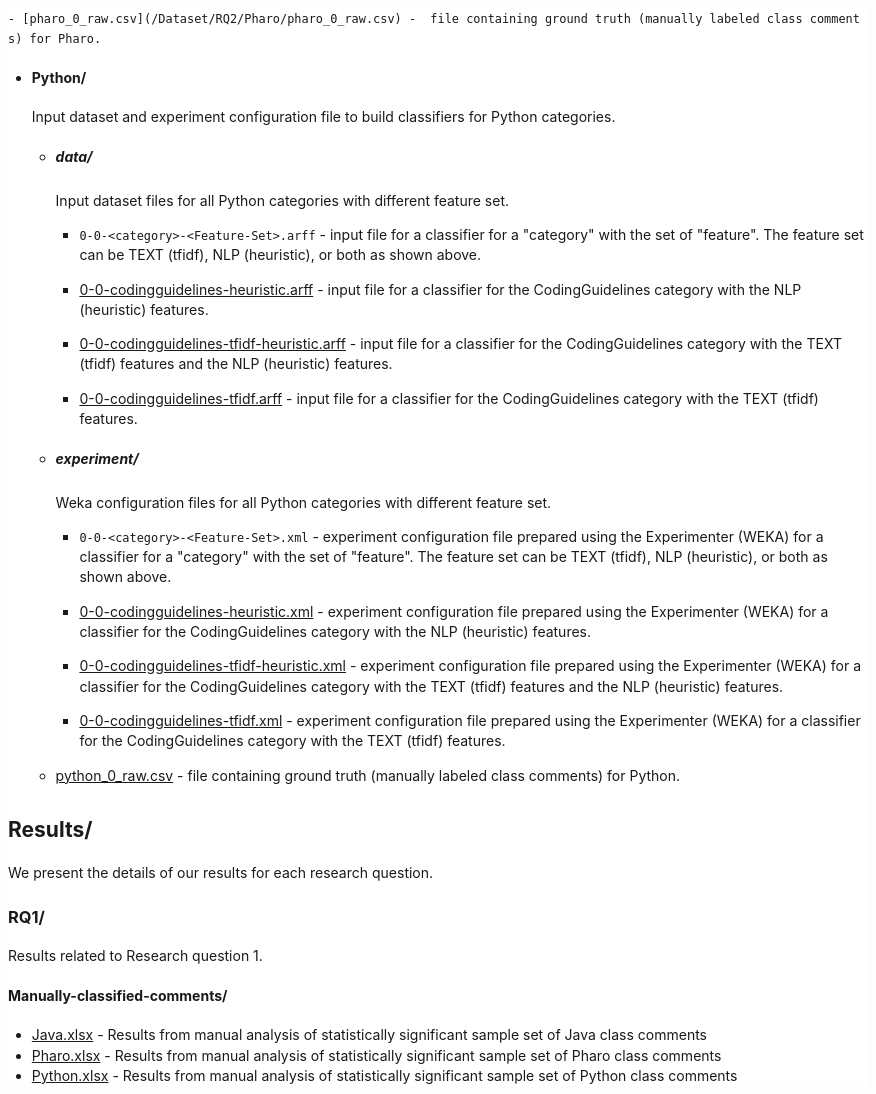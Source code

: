 
    - [pharo_0_raw.csv](/Dataset/RQ2/Pharo/pharo_0_raw.csv) -  file containing ground truth (manually labeled class comments) for Pharo.

- #### Python/          
    Input dataset and experiment configuration file to build classifiers for Python categories.  
    - ##### data/ 
        Input dataset files for all Python categories with different feature set.

        - `0-0-<category>-<Feature-Set>.arff`       - input file for a classifier for a "category" with the set of "feature". The feature set can be TEXT (tfidf), NLP (heuristic), or both as shown above.
                       
        - [0-0-codingguidelines-heuristic.arff](/Dataset/RQ2/Python/data/0-0-codingguidelines-heuristic.arff)       - input file for a classifier for the CodingGuidelines category with the NLP (heuristic) features.
            
        - [0-0-codingguidelines-tfidf-heuristic.arff](/Dataset/RQ2/Python/data/0-0-codingguidelines-tfidf-heuristic.arff)   - input file for a classifier for the CodingGuidelines category with the TEXT (tfidf) features and the NLP (heuristic) features.
            
        - [0-0-codingguidelines-tfidf.arff](/Dataset/RQ2/Python/data/0-0-codingguidelines-tfidf.arff)            - input file for a classifier for the CodingGuidelines category with the TEXT (tfidf) features.

    - ##### experiment/
        Weka configuration files for all Python categories with different feature set. 
            
      - `0-0-<category>-<Feature-Set>.xml`        - experiment configuration file prepared using the Experimenter (WEKA) for a classifier for a "category" with the set of "feature". The feature set can be TEXT (tfidf), NLP (heuristic), or both as shown above.
        
      - [0-0-codingguidelines-heuristic.xml](/Dataset/RQ2/Python/experiment/0-0-codingguidelines-heuristic.xml)         - experiment configuration file prepared using the Experimenter (WEKA) for a classifier for the CodingGuidelines category with the NLP (heuristic) features.
            
      - [0-0-codingguidelines-tfidf-heuristic.xml](/Dataset/RQ2/Python/experiment/0-0-codingguidelines-tfidf-heuristic.xml)   - experiment configuration file prepared using the Experimenter (WEKA) for a classifier for the CodingGuidelines category with the TEXT (tfidf) features and the NLP (heuristic) features.
            
      - [0-0-codingguidelines-tfidf.xml](/Dataset/RQ2/Python/experiment/0-0-codingguidelines-tfidf.xml)             - experiment configuration file prepared using the Experimenter (WEKA) for a classifier for the CodingGuidelines category with the TEXT (tfidf) features.
            


    - [python_0_raw.csv](/Dataset/RQ2/Python/python_0_raw.csv) -  file containing ground truth (manually labeled class comments) for Python.

## Results/
We present the details of our results for each research question.
 ### RQ1/
 Results related to Research question 1.
 #### Manually-classified-comments/
- [Java.xlsx](/Results/RQ1/Manually-classified-comments/Java.xlsx)   - Results from manual analysis of statistically significant sample set of Java class comments
- [Pharo.xlsx](/Results/RQ1/Manually-classified-comments/Pharo.xlsx)  - Results from manual analysis of statistically significant sample set of Pharo class comments
- [Python.xlsx](/Results/RQ1/Manually-classified-comments/Python.xlsx) - Results from manual analysis of statistically significant sample set of Python class comments
